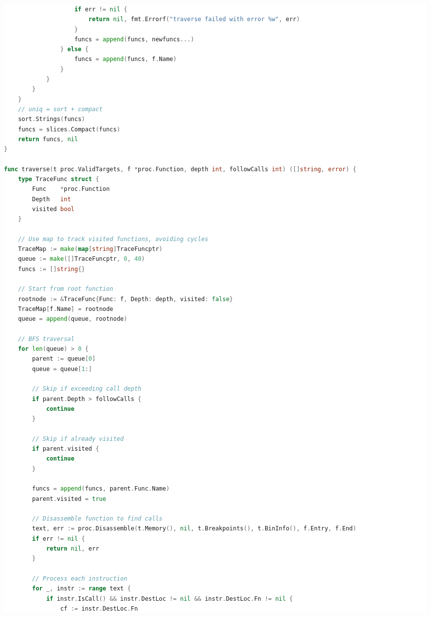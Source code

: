```go
					if err != nil {
						return nil, fmt.Errorf("traverse failed with error %w", err)
					}
					funcs = append(funcs, newfuncs...)
				} else {
					funcs = append(funcs, f.Name)
				}
			}
		}
	}
	// uniq = sort + compact
	sort.Strings(funcs)
	funcs = slices.Compact(funcs)
	return funcs, nil
}

func traverse(t proc.ValidTargets, f *proc.Function, depth int, followCalls int) ([]string, error) {
    type TraceFunc struct {
        Func    *proc.Function
        Depth   int
        visited bool
    }
    
    // Use map to track visited functions, avoiding cycles
    TraceMap := make(map[string]TraceFuncptr)
    queue := make([]TraceFuncptr, 0, 40)
    funcs := []string{}
    
    // Start from root function
    rootnode := &TraceFunc{Func: f, Depth: depth, visited: false}
    TraceMap[f.Name] = rootnode
    queue = append(queue, rootnode)
    
    // BFS traversal
    for len(queue) > 0 {
        parent := queue[0]
        queue = queue[1:]
        
        // Skip if exceeding call depth
        if parent.Depth > followCalls {
            continue
        }
        
        // Skip if already visited
        if parent.visited {
            continue
        }
        
        funcs = append(funcs, parent.Func.Name)
        parent.visited = true
        
        // Disassemble function to find calls
        text, err := proc.Disassemble(t.Memory(), nil, t.Breakpoints(), t.BinInfo(), f.Entry, f.End)
        if err != nil {
            return nil, err
        }
        
        // Process each instruction
        for _, instr := range text {
            if instr.IsCall() && instr.DestLoc != nil && instr.DestLoc.Fn != nil {
                cf := instr.DestLoc.Fn
```
